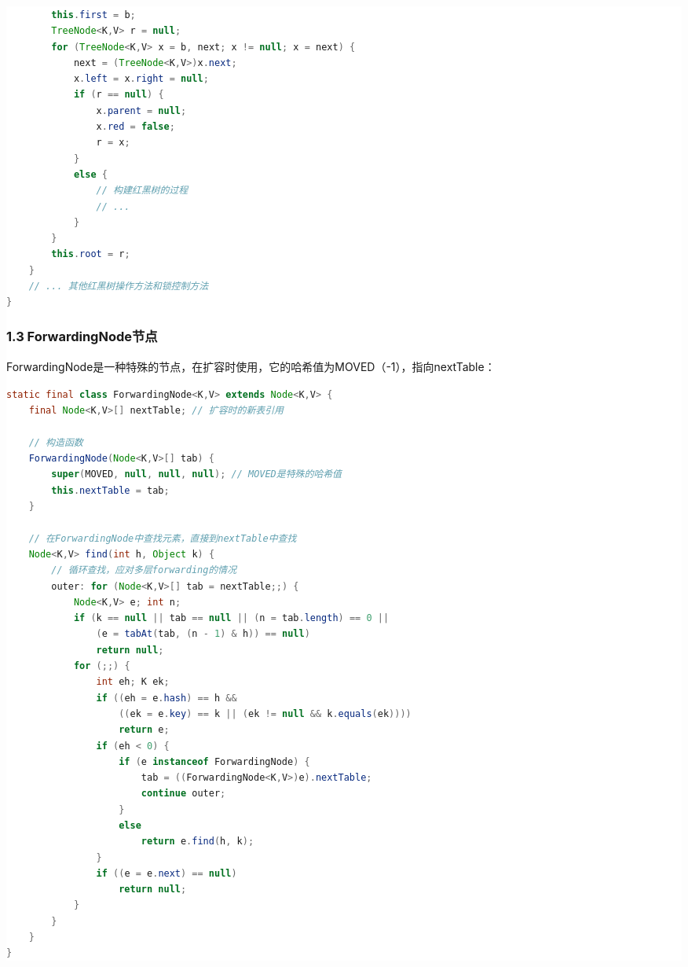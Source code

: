```java
        this.first = b;
        TreeNode<K,V> r = null;
        for (TreeNode<K,V> x = b, next; x != null; x = next) {
            next = (TreeNode<K,V>)x.next;
            x.left = x.right = null;
            if (r == null) {
                x.parent = null;
                x.red = false;
                r = x;
            }
            else {
                // 构建红黑树的过程
                // ...
            }
        }
        this.root = r;
    }
    // ... 其他红黑树操作方法和锁控制方法
}
```

### 1.3 ForwardingNode节点

ForwardingNode是一种特殊的节点，在扩容时使用，它的哈希值为MOVED（-1），指向nextTable：

```java
static final class ForwardingNode<K,V> extends Node<K,V> {
    final Node<K,V>[] nextTable; // 扩容时的新表引用
    
    // 构造函数
    ForwardingNode(Node<K,V>[] tab) {
        super(MOVED, null, null, null); // MOVED是特殊的哈希值
        this.nextTable = tab;
    }
    
    // 在ForwardingNode中查找元素，直接到nextTable中查找
    Node<K,V> find(int h, Object k) {
        // 循环查找，应对多层forwarding的情况
        outer: for (Node<K,V>[] tab = nextTable;;) {
            Node<K,V> e; int n;
            if (k == null || tab == null || (n = tab.length) == 0 ||
                (e = tabAt(tab, (n - 1) & h)) == null)
                return null;
            for (;;) {
                int eh; K ek;
                if ((eh = e.hash) == h &&
                    ((ek = e.key) == k || (ek != null && k.equals(ek))))
                    return e;
                if (eh < 0) {
                    if (e instanceof ForwardingNode) {
                        tab = ((ForwardingNode<K,V>)e).nextTable;
                        continue outer;
                    }
                    else
                        return e.find(h, k);
                }
                if ((e = e.next) == null)
                    return null;
            }
        }
    }
}
```
